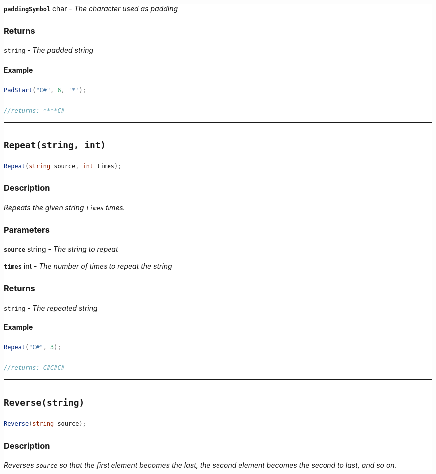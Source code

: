 **`paddingSymbol`** char - _The character used as padding_

### Returns

`string` - _The padded string_

#### Example

```cs
PadStart("C#", 6, '*');

//returns: ****C#
```

---

## `Repeat(string, int)`

```cs
Repeat(string source, int times);
```

### Description

_Repeats the given string `times` times._

### Parameters

**`source`** string - _The string to repeat_

**`times`** int - _The number of times to repeat the string_

### Returns

`string` - _The repeated string_

#### Example

```cs
Repeat("C#", 3);

//returns: C#C#C#
```

---

## `Reverse(string)`

```cs
Reverse(string source);
```

### Description

_Reverses `source` so that the first element becomes the last, the second element becomes the second to last, and so on._
